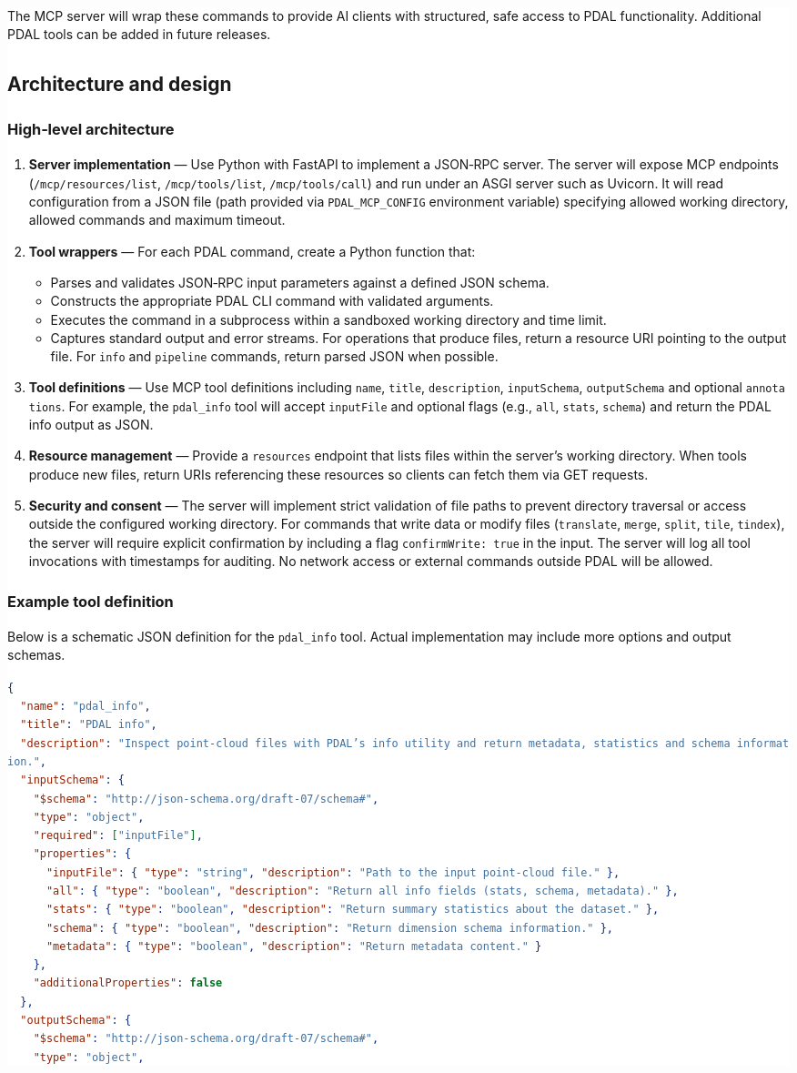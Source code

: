 The MCP server will wrap these commands to provide AI clients with structured, safe access to PDAL functionality.  Additional PDAL tools can be added in future releases.

## Architecture and design

### High‑level architecture

1. **Server implementation** — Use Python with FastAPI to implement a JSON‑RPC server.  The server will expose MCP endpoints (`/mcp/resources/list`, `/mcp/tools/list`, `/mcp/tools/call`) and run under an ASGI server such as Uvicorn.  It will read configuration from a JSON file (path provided via `PDAL_MCP_CONFIG` environment variable) specifying allowed working directory, allowed commands and maximum timeout.

2. **Tool wrappers** — For each PDAL command, create a Python function that:
   * Parses and validates JSON‑RPC input parameters against a defined JSON schema.
   * Constructs the appropriate PDAL CLI command with validated arguments.
   * Executes the command in a subprocess within a sandboxed working directory and time limit.
   * Captures standard output and error streams.  For operations that produce files, return a resource URI pointing to the output file.  For `info` and `pipeline` commands, return parsed JSON when possible.

3. **Tool definitions** — Use MCP tool definitions including `name`, `title`, `description`, `inputSchema`, `outputSchema` and optional `annotations`.  For example, the `pdal_info` tool will accept `inputFile` and optional flags (e.g., `all`, `stats`, `schema`) and return the PDAL info output as JSON.

4. **Resource management** — Provide a `resources` endpoint that lists files within the server’s working directory.  When tools produce new files, return URIs referencing these resources so clients can fetch them via GET requests.

5. **Security and consent** — The server will implement strict validation of file paths to prevent directory traversal or access outside the configured working directory.  For commands that write data or modify files (`translate`, `merge`, `split`, `tile`, `tindex`), the server will require explicit confirmation by including a flag `confirmWrite: true` in the input.  The server will log all tool invocations with timestamps for auditing.  No network access or external commands outside PDAL will be allowed.

### Example tool definition

Below is a schematic JSON definition for the `pdal_info` tool.  Actual implementation may include more options and output schemas.

```json
{
  "name": "pdal_info",
  "title": "PDAL info",
  "description": "Inspect point‑cloud files with PDAL’s info utility and return metadata, statistics and schema information.",
  "inputSchema": {
    "$schema": "http://json-schema.org/draft-07/schema#",
    "type": "object",
    "required": ["inputFile"],
    "properties": {
      "inputFile": { "type": "string", "description": "Path to the input point‑cloud file." },
      "all": { "type": "boolean", "description": "Return all info fields (stats, schema, metadata)." },
      "stats": { "type": "boolean", "description": "Return summary statistics about the dataset." },
      "schema": { "type": "boolean", "description": "Return dimension schema information." },
      "metadata": { "type": "boolean", "description": "Return metadata content." }
    },
    "additionalProperties": false
  },
  "outputSchema": {
    "$schema": "http://json-schema.org/draft-07/schema#",
    "type": "object",
```
